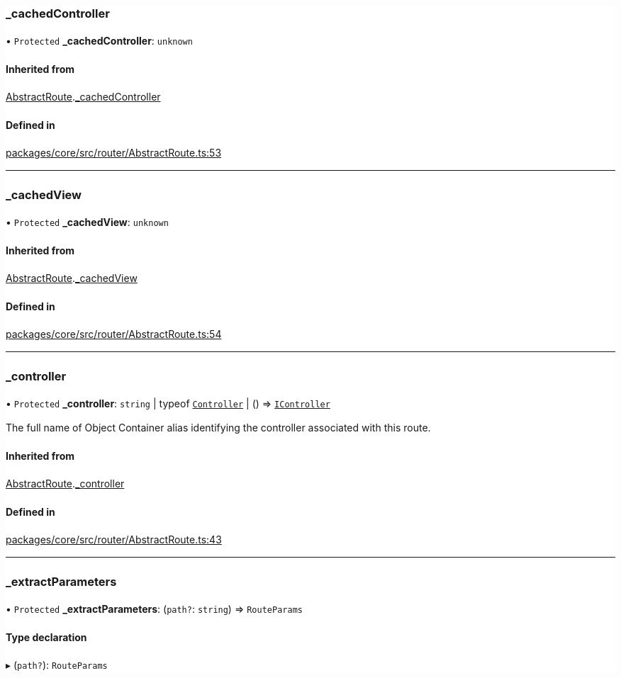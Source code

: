 ### \_cachedController

• `Protected` **\_cachedController**: `unknown`

#### Inherited from

[AbstractRoute](AbstractRoute.md).[_cachedController](AbstractRoute.md#_cachedcontroller)

#### Defined in

[packages/core/src/router/AbstractRoute.ts:53](https://github.com/seznam/ima/blob/16487954/packages/core/src/router/AbstractRoute.ts#L53)

___

### \_cachedView

• `Protected` **\_cachedView**: `unknown`

#### Inherited from

[AbstractRoute](AbstractRoute.md).[_cachedView](AbstractRoute.md#_cachedview)

#### Defined in

[packages/core/src/router/AbstractRoute.ts:54](https://github.com/seznam/ima/blob/16487954/packages/core/src/router/AbstractRoute.ts#L54)

___

### \_controller

• `Protected` **\_controller**: `string` \| typeof [`Controller`](Controller.md) \| () => [`IController`](../interfaces/IController.md)

The full name of Object Container alias identifying the controller
associated with this route.

#### Inherited from

[AbstractRoute](AbstractRoute.md).[_controller](AbstractRoute.md#_controller)

#### Defined in

[packages/core/src/router/AbstractRoute.ts:43](https://github.com/seznam/ima/blob/16487954/packages/core/src/router/AbstractRoute.ts#L43)

___

### \_extractParameters

• `Protected` **\_extractParameters**: (`path?`: `string`) => `RouteParams`

#### Type declaration

▸ (`path?`): `RouteParams`
